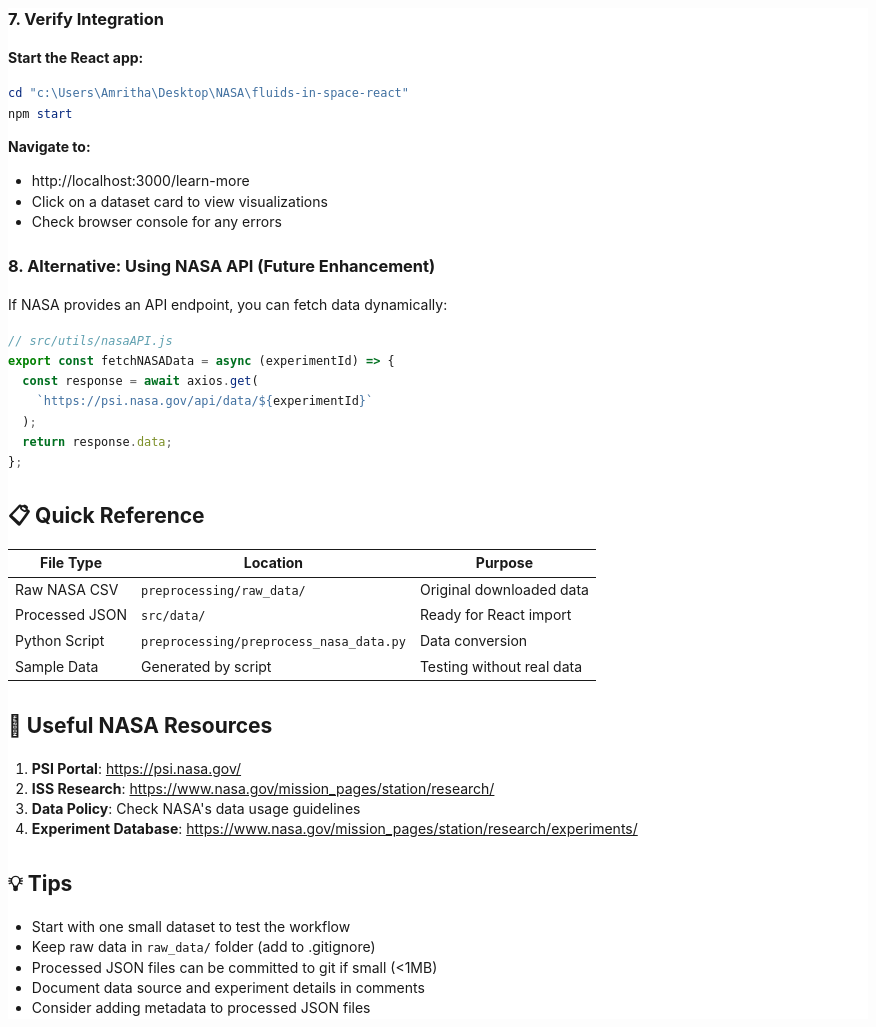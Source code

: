 ### 7. Verify Integration

**Start the React app:**
```powershell
cd "c:\Users\Amritha\Desktop\NASA\fluids-in-space-react"
npm start
```

**Navigate to:**
- http://localhost:3000/learn-more
- Click on a dataset card to view visualizations
- Check browser console for any errors

### 8. Alternative: Using NASA API (Future Enhancement)

If NASA provides an API endpoint, you can fetch data dynamically:

```javascript
// src/utils/nasaAPI.js
export const fetchNASAData = async (experimentId) => {
  const response = await axios.get(
    `https://psi.nasa.gov/api/data/${experimentId}`
  );
  return response.data;
};
```

## 📋 Quick Reference

| File Type | Location | Purpose |
|-----------|----------|---------|
| Raw NASA CSV | `preprocessing/raw_data/` | Original downloaded data |
| Processed JSON | `src/data/` | Ready for React import |
| Python Script | `preprocessing/preprocess_nasa_data.py` | Data conversion |
| Sample Data | Generated by script | Testing without real data |

## 🔗 Useful NASA Resources

1. **PSI Portal**: https://psi.nasa.gov/
2. **ISS Research**: https://www.nasa.gov/mission_pages/station/research/
3. **Data Policy**: Check NASA's data usage guidelines
4. **Experiment Database**: https://www.nasa.gov/mission_pages/station/research/experiments/

## 💡 Tips

- Start with one small dataset to test the workflow
- Keep raw data in `raw_data/` folder (add to .gitignore)
- Processed JSON files can be committed to git if small (<1MB)
- Document data source and experiment details in comments
- Consider adding metadata to processed JSON files
